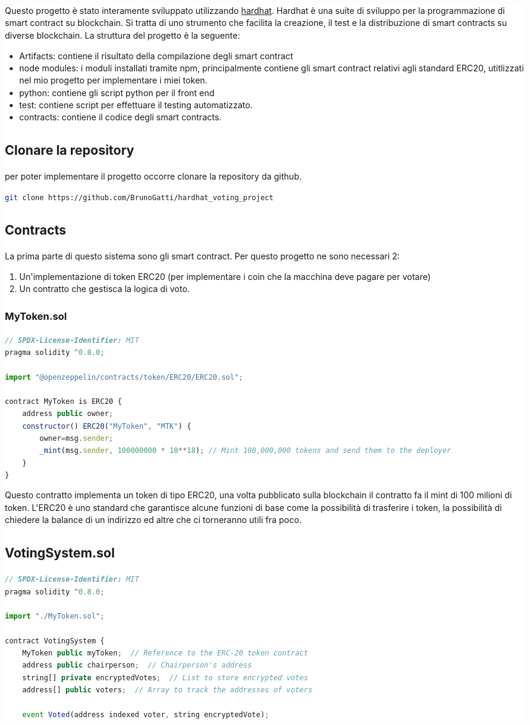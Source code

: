 Questo progetto è stato interamente sviluppato utilizzando [hardhat](https://hardhat.org/).
Hardhat è una suite di sviluppo per la programmazione di smart contract su blockchain. Si tratta di uno strumento che facilita la creazione, il test e la distribuzione di smart contracts su diverse blockchain.
La struttura del progetto è la seguente:
- Artifacts: contiene il risultato della compilazione degli smart contract
- node modules: i moduli installati tramite npm, principalmente contiene gli smart contract relativi agli standard ERC20, utitlizzati nel mio progetto per implementare i miei token.
- python: contiene gli script python per il front end
- test: contiene script per effettuare il testing automatizzato.
- contracts: contiene il codice degli smart contracts.

## Clonare la repository

per poter implementare il progetto occorre clonare la repository da github.
```bash
git clone https://github.com/BrunoGatti/hardhat_voting_project
```

## Contracts

La prima parte di questo sistema sono gli smart contract.
Per questo progetto ne sono necessari 2:
1. Un'implementazione di token ERC20 (per implementare i coin che la macchina deve pagare per votare)
2. Un contratto che gestisca la logica di voto.

### MyToken.sol
```js
// SPDX-License-Identifier: MIT
pragma solidity ^0.8.0;

import "@openzeppelin/contracts/token/ERC20/ERC20.sol";

contract MyToken is ERC20 {
	address public owner;
    constructor() ERC20("MyToken", "MTK") {
		owner=msg.sender;
        _mint(msg.sender, 100000000 * 10**18); // Mint 100,000,000 tokens and send them to the deployer
    }
}
```
Questo contratto implementa un token di tipo ERC20, una volta pubblicato sulla blockchain il contratto fa il mint di 100 milioni di token.
L'ERC20 è uno standard che garantisce alcune funzioni di base come la possibilità di trasferire i token, la possibilità di chiedere la balance di un indirizzo ed altre che ci torneranno utili fra poco.

## VotingSystem.sol
```js
// SPDX-License-Identifier: MIT
pragma solidity ^0.8.0;

import "./MyToken.sol";

contract VotingSystem {
    MyToken public myToken;  // Reference to the ERC-20 token contract
    address public chairperson;  // Chairperson's address
    string[] private encryptedVotes;  // List to store encrypted votes
    address[] public voters;  // Array to track the addresses of voters

    event Voted(address indexed voter, string encryptedVote);
```